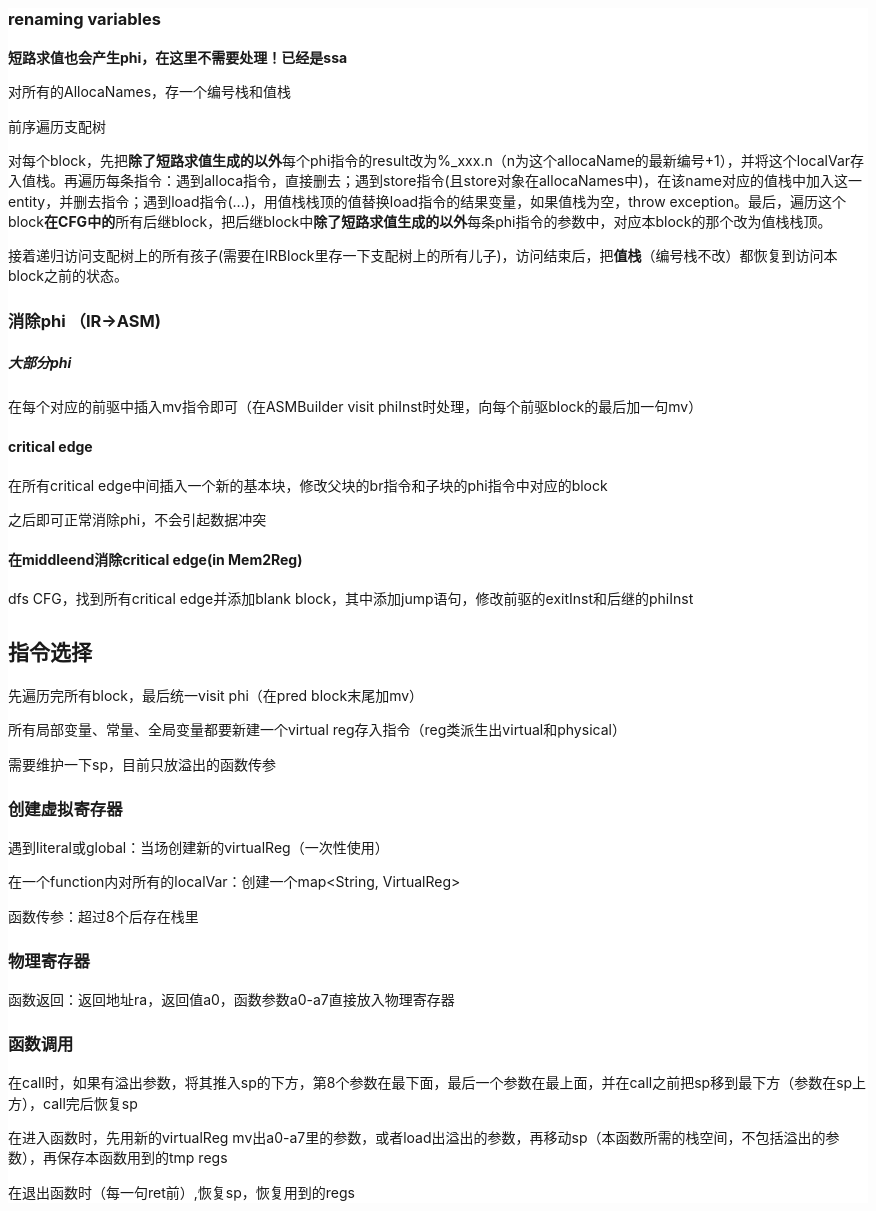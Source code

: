 ### renaming variables

**短路求值也会产生phi，在这里不需要处理！已经是ssa**

对所有的AllocaNames，存一个编号栈和值栈

前序遍历支配树

对每个block，先把**除了短路求值生成的以外**每个phi指令的result改为%_xxx.n（n为这个allocaName的最新编号+1），并将这个localVar存入值栈。再遍历每条指令：遇到alloca指令，直接删去；遇到store指令(且store对象在allocaNames中)，在该name对应的值栈中加入这一entity，并删去指令；遇到load指令(...)，用值栈栈顶的值替换load指令的结果变量，如果值栈为空，throw exception。最后，遍历这个block**在CFG中的**所有后继block，把后继block中**除了短路求值生成的以外**每条phi指令的参数中，对应本block的那个改为值栈栈顶。

接着递归访问支配树上的所有孩子(需要在IRBlock里存一下支配树上的所有儿子)，访问结束后，把**值栈**（编号栈不改）都恢复到访问本block之前的状态。

### 消除phi （IR->ASM)

##### 大部分phi

在每个对应的前驱中插入mv指令即可（在ASMBuilder visit phiInst时处理，向每个前驱block的最后加一句mv）

#### critical edge

在所有critical edge中间插入一个新的基本块，修改父块的br指令和子块的phi指令中对应的block

之后即可正常消除phi，不会引起数据冲突

#### 在middleend消除critical edge(in Mem2Reg)

dfs CFG，找到所有critical edge并添加blank block，其中添加jump语句，修改前驱的exitInst和后继的phiInst

## 指令选择

先遍历完所有block，最后统一visit phi（在pred block末尾加mv）

所有局部变量、常量、全局变量都要新建一个virtual reg存入指令（reg类派生出virtual和physical）

需要维护一下sp，目前只放溢出的函数传参

### 创建虚拟寄存器

遇到literal或global：当场创建新的virtualReg（一次性使用）

在一个function内对所有的localVar：创建一个map<String, VirtualReg>

函数传参：超过8个后存在栈里

### 物理寄存器

函数返回：返回地址ra，返回值a0，函数参数a0-a7直接放入物理寄存器

### 函数调用

在call时，如果有溢出参数，将其推入sp的下方，第8个参数在最下面，最后一个参数在最上面，并在call之前把sp移到最下方（参数在sp上方），call完后恢复sp

在进入函数时，先用新的virtualReg mv出a0-a7里的参数，或者load出溢出的参数，再移动sp（本函数所需的栈空间，不包括溢出的参数），再保存本函数用到的tmp regs

在退出函数时（每一句ret前）,恢复sp，恢复用到的regs
